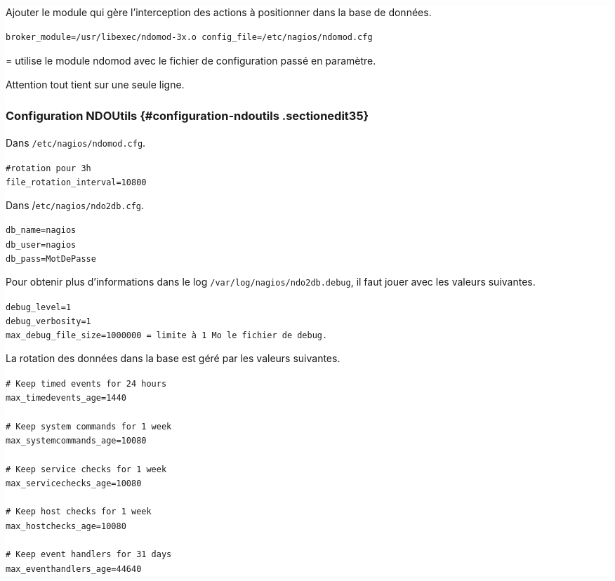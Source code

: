 Ajouter le module qui gère l’interception des actions à positionner dans
la base de données.

~~~
broker_module=/usr/libexec/ndomod-3x.o config_file=/etc/nagios/ndomod.cfg
~~~

= utilise le module ndomod avec le fichier de configuration passé en
paramètre.

Attention tout tient sur une seule ligne.

### Configuration NDOUtils {#configuration-ndoutils .sectionedit35}

Dans `/etc/nagios/ndomod.cfg`.

~~~
#rotation pour 3h
file_rotation_interval=10800
~~~

Dans /`etc/nagios/ndo2db.cfg`.

~~~
db_name=nagios
db_user=nagios
db_pass=MotDePasse
~~~

Pour obtenir plus d’informations dans le log
`/var/log/nagios/ndo2db.debug`, il faut jouer avec les valeurs
suivantes.

~~~
debug_level=1
debug_verbosity=1
max_debug_file_size=1000000 = limite à 1 Mo le fichier de debug.
~~~

La rotation des données dans la base est géré par les valeurs suivantes.

~~~
# Keep timed events for 24 hours
max_timedevents_age=1440

# Keep system commands for 1 week
max_systemcommands_age=10080

# Keep service checks for 1 week
max_servicechecks_age=10080

# Keep host checks for 1 week
max_hostchecks_age=10080

# Keep event handlers for 31 days
max_eventhandlers_age=44640
~~~
